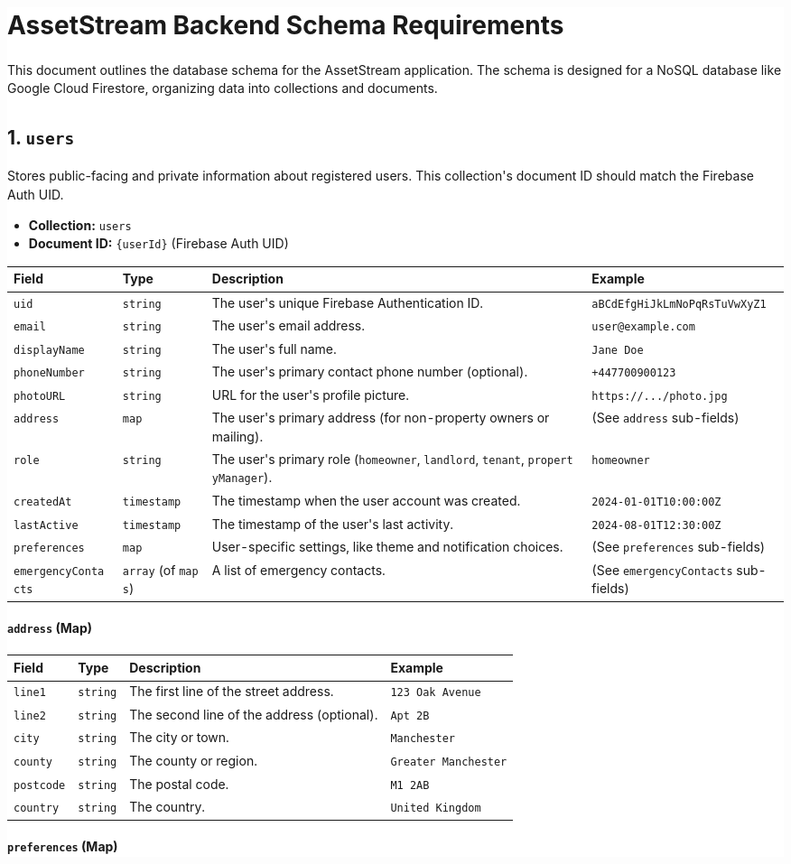 # AssetStream Backend Schema Requirements

This document outlines the database schema for the AssetStream application. The schema is designed for a NoSQL database like Google Cloud Firestore, organizing data into collections and documents.

## 1. `users`

Stores public-facing and private information about registered users. This collection's document ID should match the Firebase Auth UID.

-   **Collection:** `users`
-   **Document ID:** `{userId}` (Firebase Auth UID)

| Field               | Type                  | Description                                                                    | Example                                  |
| :------------------ | :-------------------- | :----------------------------------------------------------------------------- | :--------------------------------------- |
| `uid`               | `string`              | The user's unique Firebase Authentication ID.                                  | `aBCdEfgHiJkLmNoPqRsTuVwXyZ1`             |
| `email`             | `string`              | The user's email address.                                                      | `user@example.com`                       |
| `displayName`       | `string`              | The user's full name.                                                          | `Jane Doe`                               |
| `phoneNumber`       | `string`              | The user's primary contact phone number (optional).                            | `+447700900123`                          |
| `photoURL`          | `string`              | URL for the user's profile picture.                                            | `https://.../photo.jpg`                  |
| `address`           | `map`                 | The user's primary address (for non-property owners or mailing).               | (See `address` sub-fields)               |
| `role`              | `string`              | The user's primary role (`homeowner`, `landlord`, `tenant`, `propertyManager`).  | `homeowner`                              |
| `createdAt`         | `timestamp`           | The timestamp when the user account was created.                               | `2024-01-01T10:00:00Z`                   |
| `lastActive`        | `timestamp`           | The timestamp of the user's last activity.                                     | `2024-08-01T12:30:00Z`                   |
| `preferences`       | `map`                 | User-specific settings, like theme and notification choices.                   | (See `preferences` sub-fields)           |
| `emergencyContacts` | `array` (of `maps`) | A list of emergency contacts.                                                  | (See `emergencyContacts` sub-fields)     |

#### `address` (Map)

| Field        | Type     | Description                                | Example        |
| :----------- | :------- | :----------------------------------------- | :------------- |
| `line1`      | `string` | The first line of the street address.      | `123 Oak Avenue` |
| `line2`      | `string` | The second line of the address (optional).   | `Apt 2B`       |
| `city`       | `string` | The city or town.                          | `Manchester`   |
| `county`     | `string` | The county or region.                      | `Greater Manchester` |
| `postcode`   | `string` | The postal code.                           | `M1 2AB`       |
| `country`    | `string` | The country.                               | `United Kingdom` |

#### `preferences` (Map)
